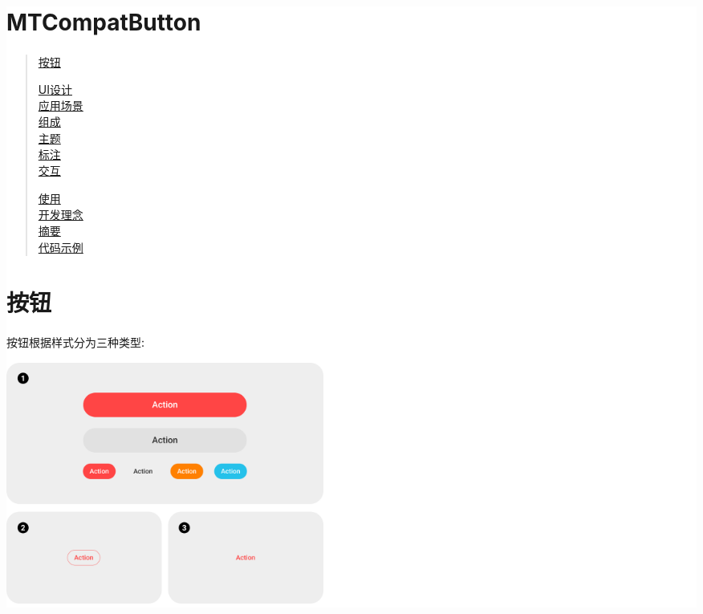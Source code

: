 # MTCompatButton

>[按钮](#按钮)
>
>[UI设计](#UI设计)  
>​		[应用场景](#UI设计##应用场景)  
>​		[组成](#UI设计##组成)  
>​		[主题](#UI设计##主题)  
>​		[标注](#UI设计##标注)  
>​ 		[交互](#UI设计##交互)
>
>[使用](#使用)  
>​         [开发理念](#使用##开发理念)  
>​		[摘要](#使用##摘要)  
>​		[代码示例](#使用##代码示例)

# 按钮

按钮根据样式分为三种类型:

<div align="left">
<img src="../images/按钮/类型.png" height="300px" alt="图片说明" style="zoom:100%;">
</div>
